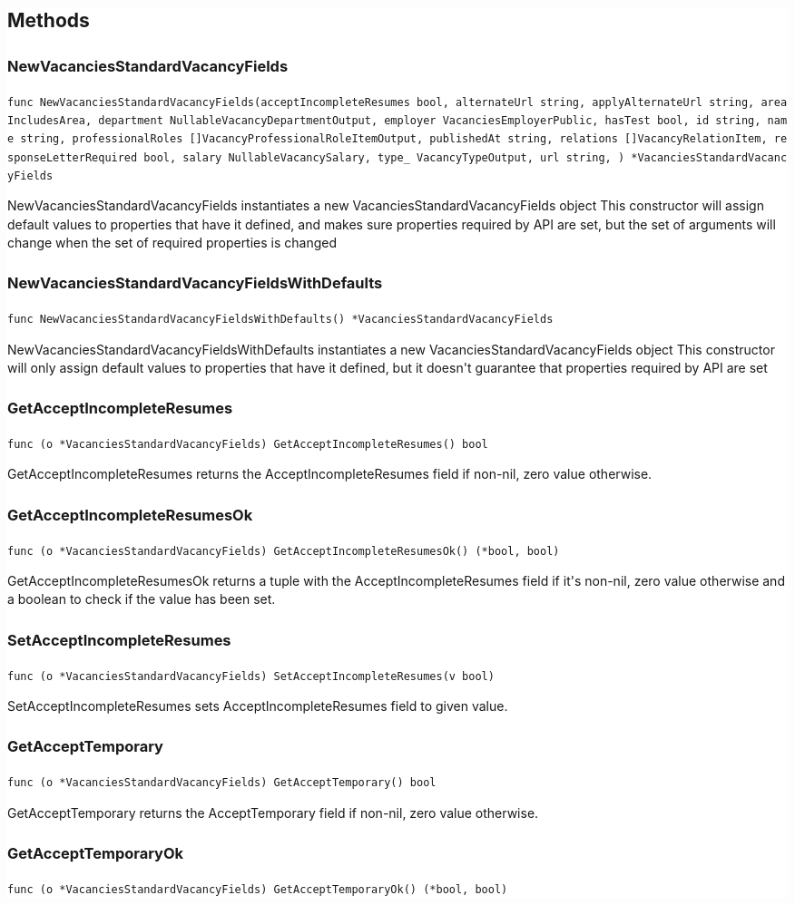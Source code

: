## Methods

### NewVacanciesStandardVacancyFields

`func NewVacanciesStandardVacancyFields(acceptIncompleteResumes bool, alternateUrl string, applyAlternateUrl string, area IncludesArea, department NullableVacancyDepartmentOutput, employer VacanciesEmployerPublic, hasTest bool, id string, name string, professionalRoles []VacancyProfessionalRoleItemOutput, publishedAt string, relations []VacancyRelationItem, responseLetterRequired bool, salary NullableVacancySalary, type_ VacancyTypeOutput, url string, ) *VacanciesStandardVacancyFields`

NewVacanciesStandardVacancyFields instantiates a new VacanciesStandardVacancyFields object
This constructor will assign default values to properties that have it defined,
and makes sure properties required by API are set, but the set of arguments
will change when the set of required properties is changed

### NewVacanciesStandardVacancyFieldsWithDefaults

`func NewVacanciesStandardVacancyFieldsWithDefaults() *VacanciesStandardVacancyFields`

NewVacanciesStandardVacancyFieldsWithDefaults instantiates a new VacanciesStandardVacancyFields object
This constructor will only assign default values to properties that have it defined,
but it doesn't guarantee that properties required by API are set

### GetAcceptIncompleteResumes

`func (o *VacanciesStandardVacancyFields) GetAcceptIncompleteResumes() bool`

GetAcceptIncompleteResumes returns the AcceptIncompleteResumes field if non-nil, zero value otherwise.

### GetAcceptIncompleteResumesOk

`func (o *VacanciesStandardVacancyFields) GetAcceptIncompleteResumesOk() (*bool, bool)`

GetAcceptIncompleteResumesOk returns a tuple with the AcceptIncompleteResumes field if it's non-nil, zero value otherwise
and a boolean to check if the value has been set.

### SetAcceptIncompleteResumes

`func (o *VacanciesStandardVacancyFields) SetAcceptIncompleteResumes(v bool)`

SetAcceptIncompleteResumes sets AcceptIncompleteResumes field to given value.


### GetAcceptTemporary

`func (o *VacanciesStandardVacancyFields) GetAcceptTemporary() bool`

GetAcceptTemporary returns the AcceptTemporary field if non-nil, zero value otherwise.

### GetAcceptTemporaryOk

`func (o *VacanciesStandardVacancyFields) GetAcceptTemporaryOk() (*bool, bool)`
